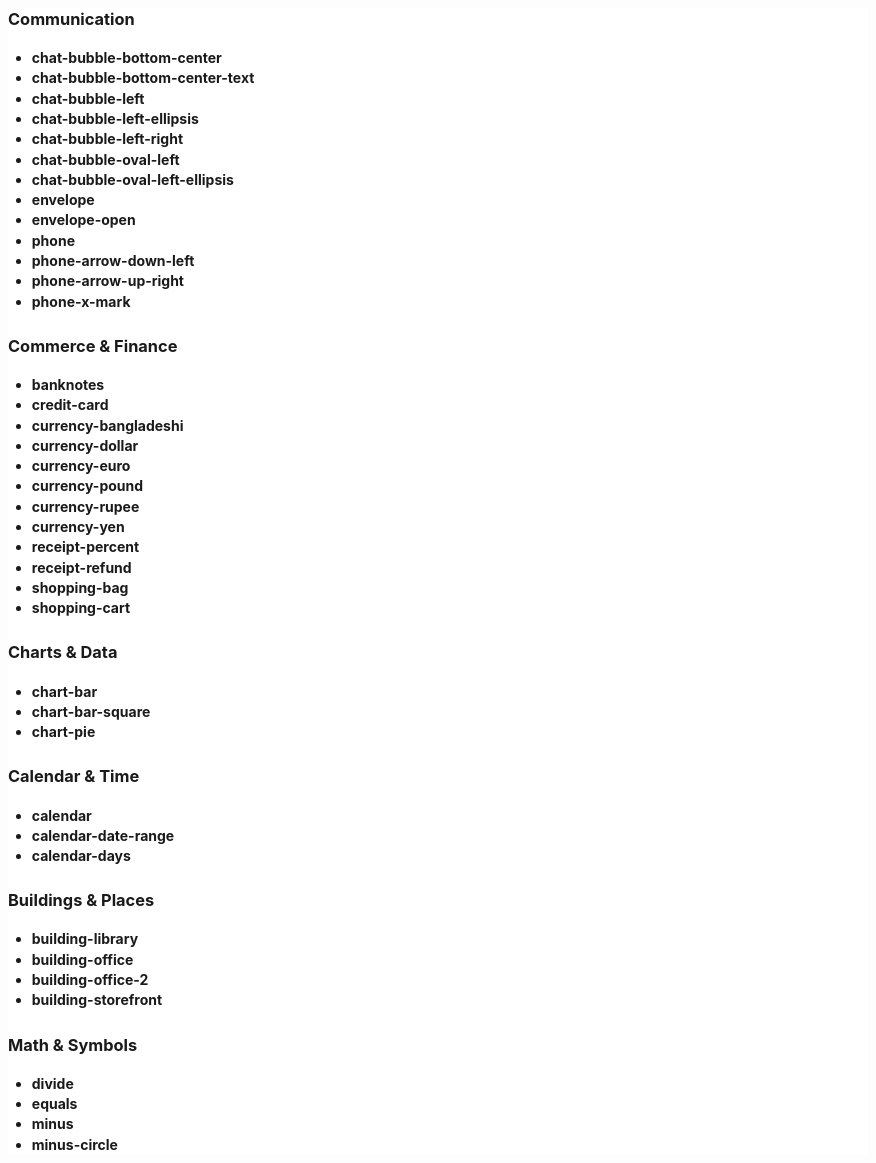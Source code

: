 ### Communication
- **chat-bubble-bottom-center**
- **chat-bubble-bottom-center-text**
- **chat-bubble-left**
- **chat-bubble-left-ellipsis**
- **chat-bubble-left-right**
- **chat-bubble-oval-left**
- **chat-bubble-oval-left-ellipsis**
- **envelope**
- **envelope-open**
- **phone**
- **phone-arrow-down-left**
- **phone-arrow-up-right**
- **phone-x-mark**

### Commerce & Finance
- **banknotes**
- **credit-card**
- **currency-bangladeshi**
- **currency-dollar**
- **currency-euro**
- **currency-pound**
- **currency-rupee**
- **currency-yen**
- **receipt-percent**
- **receipt-refund**
- **shopping-bag**
- **shopping-cart**

### Charts & Data
- **chart-bar**
- **chart-bar-square**
- **chart-pie**

### Calendar & Time
- **calendar**
- **calendar-date-range**
- **calendar-days**

### Buildings & Places
- **building-library**
- **building-office**
- **building-office-2**
- **building-storefront**

### Math & Symbols
- **divide**
- **equals**
- **minus**
- **minus-circle**
